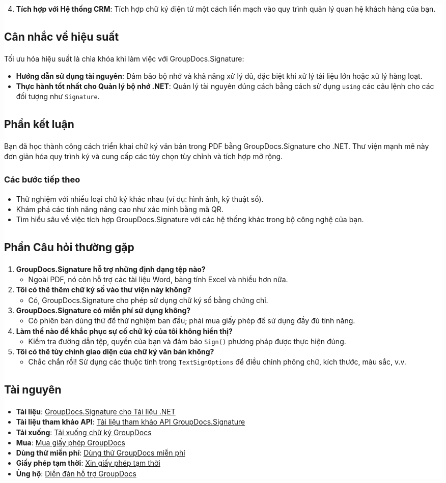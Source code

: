 4. **Tích hợp với Hệ thống CRM**: Tích hợp chữ ký điện tử một cách liền mạch vào quy trình quản lý quan hệ khách hàng của bạn.
## Cân nhắc về hiệu suất
Tối ưu hóa hiệu suất là chìa khóa khi làm việc với GroupDocs.Signature:
- **Hướng dẫn sử dụng tài nguyên**: Đảm bảo bộ nhớ và khả năng xử lý đủ, đặc biệt khi xử lý tài liệu lớn hoặc xử lý hàng loạt.
- **Thực hành tốt nhất cho Quản lý bộ nhớ .NET**: Quản lý tài nguyên đúng cách bằng cách sử dụng `using` các câu lệnh cho các đối tượng như `Signature`.
## Phần kết luận
Bạn đã học thành công cách triển khai chữ ký văn bản trong PDF bằng GroupDocs.Signature cho .NET. Thư viện mạnh mẽ này đơn giản hóa quy trình ký và cung cấp các tùy chọn tùy chỉnh và tích hợp mở rộng.
### Các bước tiếp theo
- Thử nghiệm với nhiều loại chữ ký khác nhau (ví dụ: hình ảnh, kỹ thuật số).
- Khám phá các tính năng nâng cao như xác minh bằng mã QR.
- Tìm hiểu sâu về việc tích hợp GroupDocs.Signature với các hệ thống khác trong bộ công nghệ của bạn.
## Phần Câu hỏi thường gặp
1. **GroupDocs.Signature hỗ trợ những định dạng tệp nào?**
   - Ngoài PDF, nó còn hỗ trợ các tài liệu Word, bảng tính Excel và nhiều hơn nữa.
2. **Tôi có thể thêm chữ ký số vào thư viện này không?**
   - Có, GroupDocs.Signature cho phép sử dụng chữ ký số bằng chứng chỉ.
3. **GroupDocs.Signature có miễn phí sử dụng không?**
   - Có phiên bản dùng thử để thử nghiệm ban đầu; phải mua giấy phép để sử dụng đầy đủ tính năng.
4. **Làm thế nào để khắc phục sự cố chữ ký của tôi không hiển thị?**
   - Kiểm tra đường dẫn tệp, quyền của bạn và đảm bảo `Sign()` phương pháp được thực hiện đúng.
5. **Tôi có thể tùy chỉnh giao diện của chữ ký văn bản không?**
   - Chắc chắn rồi! Sử dụng các thuộc tính trong `TextSignOptions` để điều chỉnh phông chữ, kích thước, màu sắc, v.v.
## Tài nguyên
- **Tài liệu**: [GroupDocs.Signature cho Tài liệu .NET](https://docs.groupdocs.com/signature/net/)
- **Tài liệu tham khảo API**: [Tài liệu tham khảo API GroupDocs.Signature](https://reference.groupdocs.com/signature/net/)
- **Tải xuống**: [Tải xuống chữ ký GroupDocs](https://releases.groupdocs.com/signature/net/)
- **Mua**: [Mua giấy phép GroupDocs](https://purchase.groupdocs.com/buy)
- **Dùng thử miễn phí**: [Dùng thử GroupDocs miễn phí](https://releases.groupdocs.com/signature/net/)
- **Giấy phép tạm thời**: [Xin giấy phép tạm thời](https://purchase.groupdocs.com/temporary-license/)
- **Ủng hộ**: [Diễn đàn hỗ trợ GroupDocs](https://forum.groupdocs.com/c/signature/)